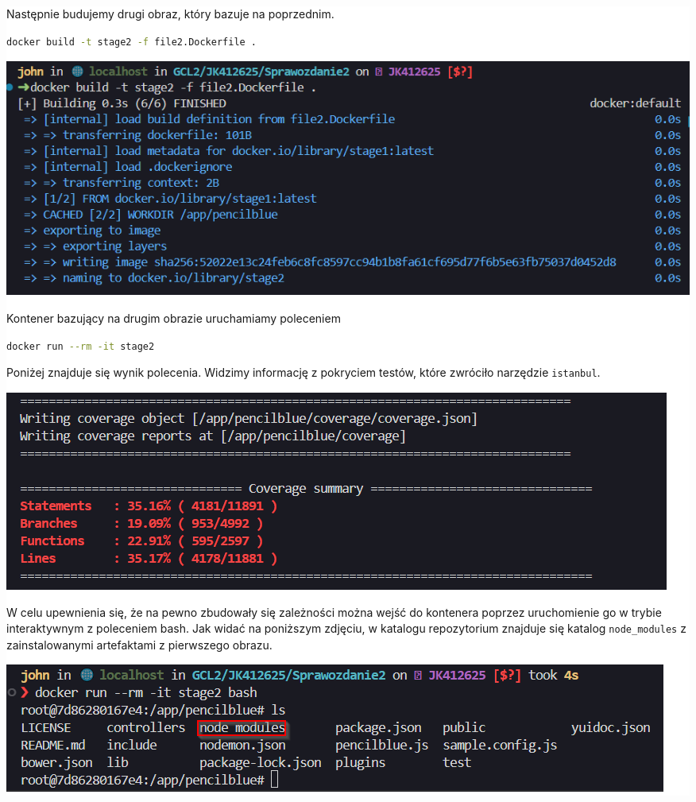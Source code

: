 Następnie budujemy drugi obraz, który bazuje na poprzednim.
```bash
docker build -t stage2 -f file2.Dockerfile .
```

![alt text](img/image-5.png)

Kontener bazujący na drugim obrazie uruchamiamy poleceniem
```bash
docker run --rm -it stage2
```
Poniżej znajduje się wynik polecenia. Widzimy informację z pokryciem testów, które zwróciło narzędzie `istanbul`.

![alt text](img/image-6.png)

W celu upewnienia się, że na pewno zbudowały się zależności można wejść do kontenera poprzez uruchomienie go w trybie interaktywnym z poleceniem bash. Jak widać na poniższym zdjęciu, w katalogu repozytorium znajduje się katalog `node_modules` z zainstalowanymi artefaktami z pierwszego obrazu.

![alt text](img/image-7.png)
